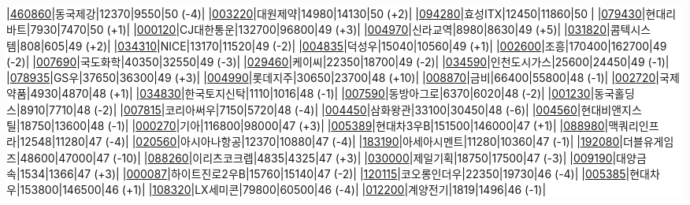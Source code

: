 |[460860](https://finance.daum.net/quotes/A460860)|동국제강|12370|9550|50 (-4)|
|[003220](https://finance.daum.net/quotes/A003220)|대원제약|14980|14130|50 (+2)|
|[094280](https://finance.daum.net/quotes/A094280)|효성ITX|12450|11860|50 |
|[079430](https://finance.daum.net/quotes/A079430)|현대리바트|7930|7470|50 (+1)|
|[000120](https://finance.daum.net/quotes/A000120)|CJ대한통운|132700|96800|49 (+3)|
|[004970](https://finance.daum.net/quotes/A004970)|신라교역|8980|8630|49 (+5)|
|[031820](https://finance.daum.net/quotes/A031820)|콤텍시스템|808|605|49 (+2)|
|[034310](https://finance.daum.net/quotes/A034310)|NICE|13170|11520|49 (-2)|
|[004835](https://finance.daum.net/quotes/A004835)|덕성우|15040|10560|49 (+1)|
|[002600](https://finance.daum.net/quotes/A002600)|조흥|170400|162700|49 (-2)|
|[007690](https://finance.daum.net/quotes/A007690)|국도화학|40350|32550|49 (-3)|
|[029460](https://finance.daum.net/quotes/A029460)|케이씨|22350|18700|49 (-2)|
|[034590](https://finance.daum.net/quotes/A034590)|인천도시가스|25600|24450|49 (-1)|
|[078935](https://finance.daum.net/quotes/A078935)|GS우|37650|36300|49 (+3)|
|[004990](https://finance.daum.net/quotes/A004990)|롯데지주|30650|23700|48 (+10)|
|[008870](https://finance.daum.net/quotes/A008870)|금비|66400|55800|48 (-1)|
|[002720](https://finance.daum.net/quotes/A002720)|국제약품|4930|4870|48 (+1)|
|[034830](https://finance.daum.net/quotes/A034830)|한국토지신탁|1110|1016|48 (-1)|
|[007590](https://finance.daum.net/quotes/A007590)|동방아그로|6370|6020|48 (-2)|
|[001230](https://finance.daum.net/quotes/A001230)|동국홀딩스|8910|7710|48 (-2)|
|[007815](https://finance.daum.net/quotes/A007815)|코리아써우|7150|5720|48 (-4)|
|[004450](https://finance.daum.net/quotes/A004450)|삼화왕관|33100|30450|48 (-6)|
|[004560](https://finance.daum.net/quotes/A004560)|현대비앤지스틸|18750|13600|48 (-1)|
|[000270](https://finance.daum.net/quotes/A000270)|기아|116800|98000|47 (+3)|
|[005389](https://finance.daum.net/quotes/A005389)|현대차3우B|151500|146000|47 (+1)|
|[088980](https://finance.daum.net/quotes/A088980)|맥쿼리인프라|12548|11280|47 (-4)|
|[020560](https://finance.daum.net/quotes/A020560)|아시아나항공|12370|10880|47 (-4)|
|[183190](https://finance.daum.net/quotes/A183190)|아세아시멘트|11280|10360|47 (-1)|
|[192080](https://finance.daum.net/quotes/A192080)|더블유게임즈|48600|47000|47 (-10)|
|[088260](https://finance.daum.net/quotes/A088260)|이리츠코크렙|4835|4325|47 (+3)|
|[030000](https://finance.daum.net/quotes/A030000)|제일기획|18750|17500|47 (-3)|
|[009190](https://finance.daum.net/quotes/A009190)|대양금속|1534|1366|47 (+3)|
|[000087](https://finance.daum.net/quotes/A000087)|하이트진로2우B|15760|15140|47 (-2)|
|[120115](https://finance.daum.net/quotes/A120115)|코오롱인더우|22350|19730|46 (-4)|
|[005385](https://finance.daum.net/quotes/A005385)|현대차우|153800|146500|46 (+1)|
|[108320](https://finance.daum.net/quotes/A108320)|LX세미콘|79800|60500|46 (-4)|
|[012200](https://finance.daum.net/quotes/A012200)|계양전기|1819|1496|46 (-1)|